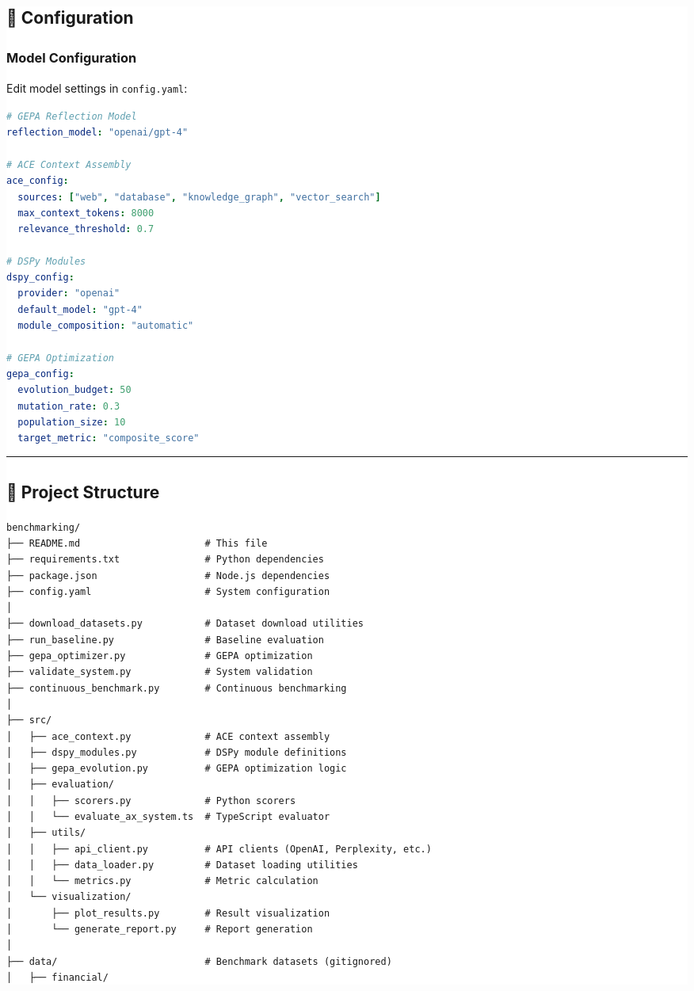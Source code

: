 ## 🔧 Configuration

### Model Configuration

Edit model settings in `config.yaml`:

```yaml
# GEPA Reflection Model
reflection_model: "openai/gpt-4"

# ACE Context Assembly
ace_config:
  sources: ["web", "database", "knowledge_graph", "vector_search"]
  max_context_tokens: 8000
  relevance_threshold: 0.7

# DSPy Modules
dspy_config:
  provider: "openai"
  default_model: "gpt-4"
  module_composition: "automatic"

# GEPA Optimization
gepa_config:
  evolution_budget: 50
  mutation_rate: 0.3
  population_size: 10
  target_metric: "composite_score"
```

---

## 📁 Project Structure

```
benchmarking/
├── README.md                      # This file
├── requirements.txt               # Python dependencies
├── package.json                   # Node.js dependencies
├── config.yaml                    # System configuration
│
├── download_datasets.py           # Dataset download utilities
├── run_baseline.py                # Baseline evaluation
├── gepa_optimizer.py              # GEPA optimization
├── validate_system.py             # System validation
├── continuous_benchmark.py        # Continuous benchmarking
│
├── src/
│   ├── ace_context.py             # ACE context assembly
│   ├── dspy_modules.py            # DSPy module definitions
│   ├── gepa_evolution.py          # GEPA optimization logic
│   ├── evaluation/
│   │   ├── scorers.py             # Python scorers
│   │   └── evaluate_ax_system.ts  # TypeScript evaluator
│   ├── utils/
│   │   ├── api_client.py          # API clients (OpenAI, Perplexity, etc.)
│   │   ├── data_loader.py         # Dataset loading utilities
│   │   └── metrics.py             # Metric calculation
│   └── visualization/
│       ├── plot_results.py        # Result visualization
│       └── generate_report.py     # Report generation
│
├── data/                          # Benchmark datasets (gitignored)
│   ├── financial/
```